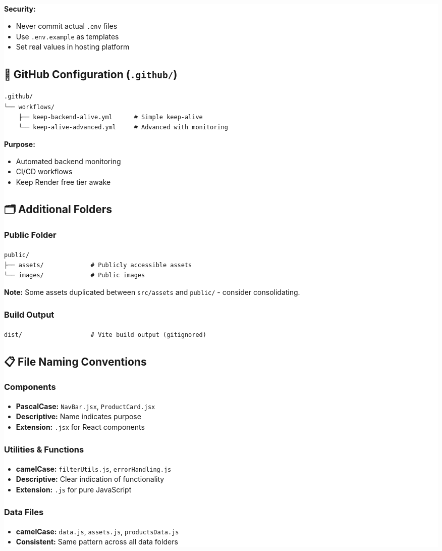 **Security:**
- Never commit actual `.env` files
- Use `.env.example` as templates
- Set real values in hosting platform

## 🤖 GitHub Configuration (`.github/`)

```
.github/
└── workflows/
    ├── keep-backend-alive.yml      # Simple keep-alive
    └── keep-alive-advanced.yml     # Advanced with monitoring
```

**Purpose:**
- Automated backend monitoring
- CI/CD workflows
- Keep Render free tier awake

## 🗂️ Additional Folders

### Public Folder

```
public/
├── assets/             # Publicly accessible assets
└── images/             # Public images
```

**Note:** Some assets duplicated between `src/assets` and `public/` - consider consolidating.

### Build Output

```
dist/                   # Vite build output (gitignored)
```

## 📋 File Naming Conventions

### Components
- **PascalCase:** `NavBar.jsx`, `ProductCard.jsx`
- **Descriptive:** Name indicates purpose
- **Extension:** `.jsx` for React components

### Utilities & Functions
- **camelCase:** `filterUtils.js`, `errorHandling.js`
- **Descriptive:** Clear indication of functionality
- **Extension:** `.js` for pure JavaScript

### Data Files
- **camelCase:** `data.js`, `assets.js`, `productsData.js`
- **Consistent:** Same pattern across all data folders
